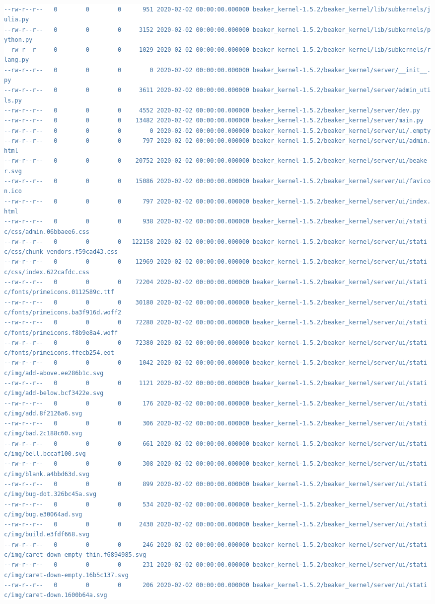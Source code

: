 ```diff
--rw-r--r--   0        0        0      951 2020-02-02 00:00:00.000000 beaker_kernel-1.5.2/beaker_kernel/lib/subkernels/julia.py
--rw-r--r--   0        0        0     3152 2020-02-02 00:00:00.000000 beaker_kernel-1.5.2/beaker_kernel/lib/subkernels/python.py
--rw-r--r--   0        0        0     1029 2020-02-02 00:00:00.000000 beaker_kernel-1.5.2/beaker_kernel/lib/subkernels/rlang.py
--rw-r--r--   0        0        0        0 2020-02-02 00:00:00.000000 beaker_kernel-1.5.2/beaker_kernel/server/__init__.py
--rw-r--r--   0        0        0     3611 2020-02-02 00:00:00.000000 beaker_kernel-1.5.2/beaker_kernel/server/admin_utils.py
--rw-r--r--   0        0        0     4552 2020-02-02 00:00:00.000000 beaker_kernel-1.5.2/beaker_kernel/server/dev.py
--rw-r--r--   0        0        0    13482 2020-02-02 00:00:00.000000 beaker_kernel-1.5.2/beaker_kernel/server/main.py
--rw-r--r--   0        0        0        0 2020-02-02 00:00:00.000000 beaker_kernel-1.5.2/beaker_kernel/server/ui/.empty
--rw-r--r--   0        0        0      797 2020-02-02 00:00:00.000000 beaker_kernel-1.5.2/beaker_kernel/server/ui/admin.html
--rw-r--r--   0        0        0    20752 2020-02-02 00:00:00.000000 beaker_kernel-1.5.2/beaker_kernel/server/ui/beaker.svg
--rw-r--r--   0        0        0    15086 2020-02-02 00:00:00.000000 beaker_kernel-1.5.2/beaker_kernel/server/ui/favicon.ico
--rw-r--r--   0        0        0      797 2020-02-02 00:00:00.000000 beaker_kernel-1.5.2/beaker_kernel/server/ui/index.html
--rw-r--r--   0        0        0      938 2020-02-02 00:00:00.000000 beaker_kernel-1.5.2/beaker_kernel/server/ui/static/css/admin.06bbaee6.css
--rw-r--r--   0        0        0   122158 2020-02-02 00:00:00.000000 beaker_kernel-1.5.2/beaker_kernel/server/ui/static/css/chunk-vendors.f59cad43.css
--rw-r--r--   0        0        0    12969 2020-02-02 00:00:00.000000 beaker_kernel-1.5.2/beaker_kernel/server/ui/static/css/index.622cafdc.css
--rw-r--r--   0        0        0    72204 2020-02-02 00:00:00.000000 beaker_kernel-1.5.2/beaker_kernel/server/ui/static/fonts/primeicons.0112589c.ttf
--rw-r--r--   0        0        0    30180 2020-02-02 00:00:00.000000 beaker_kernel-1.5.2/beaker_kernel/server/ui/static/fonts/primeicons.ba3f916d.woff2
--rw-r--r--   0        0        0    72280 2020-02-02 00:00:00.000000 beaker_kernel-1.5.2/beaker_kernel/server/ui/static/fonts/primeicons.f8b9e8a4.woff
--rw-r--r--   0        0        0    72380 2020-02-02 00:00:00.000000 beaker_kernel-1.5.2/beaker_kernel/server/ui/static/fonts/primeicons.ffecb254.eot
--rw-r--r--   0        0        0     1042 2020-02-02 00:00:00.000000 beaker_kernel-1.5.2/beaker_kernel/server/ui/static/img/add-above.ee286b1c.svg
--rw-r--r--   0        0        0     1121 2020-02-02 00:00:00.000000 beaker_kernel-1.5.2/beaker_kernel/server/ui/static/img/add-below.bcf3422e.svg
--rw-r--r--   0        0        0      176 2020-02-02 00:00:00.000000 beaker_kernel-1.5.2/beaker_kernel/server/ui/static/img/add.8f2126a6.svg
--rw-r--r--   0        0        0      306 2020-02-02 00:00:00.000000 beaker_kernel-1.5.2/beaker_kernel/server/ui/static/img/bad.2c188c60.svg
--rw-r--r--   0        0        0      661 2020-02-02 00:00:00.000000 beaker_kernel-1.5.2/beaker_kernel/server/ui/static/img/bell.bccaf100.svg
--rw-r--r--   0        0        0      308 2020-02-02 00:00:00.000000 beaker_kernel-1.5.2/beaker_kernel/server/ui/static/img/blank.a4bbd63d.svg
--rw-r--r--   0        0        0      899 2020-02-02 00:00:00.000000 beaker_kernel-1.5.2/beaker_kernel/server/ui/static/img/bug-dot.326bc45a.svg
--rw-r--r--   0        0        0      534 2020-02-02 00:00:00.000000 beaker_kernel-1.5.2/beaker_kernel/server/ui/static/img/bug.e30064ad.svg
--rw-r--r--   0        0        0     2430 2020-02-02 00:00:00.000000 beaker_kernel-1.5.2/beaker_kernel/server/ui/static/img/build.e3fdf668.svg
--rw-r--r--   0        0        0      246 2020-02-02 00:00:00.000000 beaker_kernel-1.5.2/beaker_kernel/server/ui/static/img/caret-down-empty-thin.f6894985.svg
--rw-r--r--   0        0        0      231 2020-02-02 00:00:00.000000 beaker_kernel-1.5.2/beaker_kernel/server/ui/static/img/caret-down-empty.16b5c137.svg
--rw-r--r--   0        0        0      206 2020-02-02 00:00:00.000000 beaker_kernel-1.5.2/beaker_kernel/server/ui/static/img/caret-down.1600b64a.svg
```